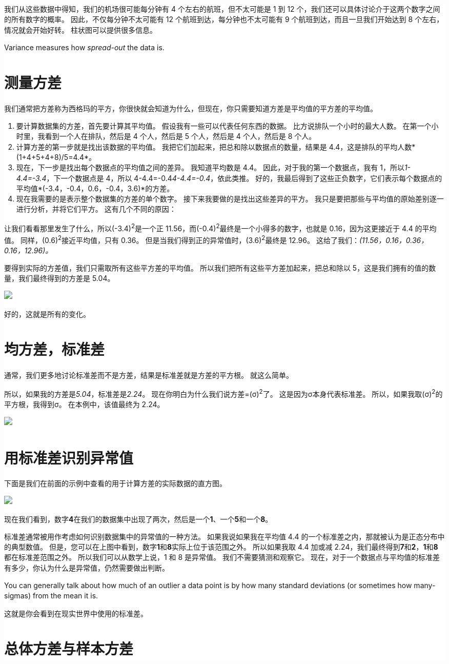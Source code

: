 我们从这些数据中得知，我们的机场很可能每分钟有 4 个左右的航班，但不太可能是 1 到 12 个，我们还可以具体讨论介于这两个数字之间的所有数字的概率。 因此，不仅每分钟不太可能有 12 个航班到达，每分钟也不太可能有 9 个航班到达，而且一旦我们开始达到 8 个左右，情况就会开始好转。 柱状图可以提供很多信息。

Variance measures how *spread-out* the data is.

# 测量方差

我们通常把方差称为西格玛的平方，你很快就会知道为什么，但现在，你只需要知道方差是平均值的平方差的平均值。

1.  要计算数据集的方差，首先要计算其平均值。 假设我有一些可以代表任何东西的数据。 比方说排队一个小时的最大人数。 在第一个小时里，我看到一个人在排队，然后是 4 个人，然后是 5 个人，然后是 4 个人，然后是 8 个人。
2.  计算方差的第一步就是找出该数据的平均值。 我把它们加起来，把总和除以数据点的数量，结果是 4.4，这是排队的平均人数*(1+4+5+4+8)/5=4.4*。
3.  现在，下一步是找出每个数据点的平均值之间的差异。 我知道平均数是 4.4。 因此，对于我的第一个数据点，我有 1，所以*1-4.4=-3.4*，下一个数据点是 4，所以 4-4.4=-0.4*4-4.4=-0.4*，依此类推。 好的，我最后得到了这些正负数字，它们表示每个数据点的平均值*(-3.4，-0.4，0.6，-0.4，3.6)*的方差。
4.  现在我需要的是表示整个数据集的方差的单个数字。 接下来我要做的是找出这些差异的平方。 我只是要把那些与平均值的原始差别逐一进行分析，并将它们平方。 这有几个不同的原因：

让我们看看那里发生了什么，所以(-3.4)<sup class="calibre33">2</sup>是一个正 11.56，而(-0.4)<sup class="calibre33">2</sup>最终是一个小得多的数字，也就是 0.16，因为这更接近于 4.4 的平均值。 同样，(0.6)<sup class="calibre33">2</sup>接近平均值，只有 0.36。 但是当我们得到正的异常值时，(3.6)<sup class="calibre33">2</sup>最终是 12.96。 这给了我们：*(11.56，0.16，0.36，0.16，12.96)。*

要得到实际的方差值，我们只需取所有这些平方差的平均值。 所以我们把所有这些平方差加起来，把总和除以 5，这是我们拥有的值的数量，我们最终得到的方差是 5.04。

![](Images/2c0450ae-7518-4fd5-913d-834fa7690b3b.png)

好的，这就是所有的变化。

# 均方差，标准差

通常，我们更多地讨论标准差而不是方差，结果是标准差就是方差的平方根。 就这么简单。

所以，如果我的方差是*5.04*，标准差是*2.24*。 现在你明白为什么我们说方差=(σ)<sup class="calibre33">2</sup>了。 这是因为σ本身代表标准差。 所以，如果我取(σ)<sup class="calibre33">2</sup>的平方根，我得到σ。 在本例中，该值最终为 2.24。

![](Images/e5593f79-70de-45c1-95f6-a481fcd4932e.png)

# 用标准差识别异常值

下面是我们在前面的示例中查看的用于计算方差的实际数据的直方图。

![](Images/f44b86df-acba-4f0d-8118-d77696204ddb.png)

现在我们看到，数字**4**在我们的数据集中出现了两次，然后是一个**1**、一个**5**和一个**8**。

标准差通常被用作考虑如何识别数据集中的异常值的一种方法。 如果我说如果我在平均值 4.4 的一个标准差之内，那就被认为是正态分布中的典型数值。 但是，您可以在上图中看到，数字**1**和**8**实际上位于该范围之外。 所以如果我取 4.4 加或减 2.24，我们最终得到**7**和**2**，**1**和**8**都在标准差范围之外。 所以我们可以从数学上说，1 和 8 是异常值。 我们不需要猜测和观察它。 现在，对于一个数据点与平均值的标准差有多少，你认为什么是异常值，仍然需要做出判断。

You can generally talk about how much of an outlier a data point is by how many standard deviations (or sometimes how many-sigmas) from the mean it is.

这就是你会看到在现实世界中使用的标准差。

# 总体方差与样本方差
